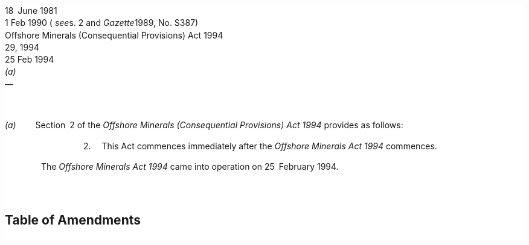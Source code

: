  <td>
    <div>18 June 1981</div>
  </td>
  <td colspan="2">
    <div>1 Feb 1990 ( <i>see</i>s. 2 and <i>Gazette</i>1989, No. S387)</div>
  </td>
  <td>
    <div></div>
  </td>
</tr>
<tr>
  <td>
    <div>Offshore Minerals (Consequential Provisions) Act 1994</div>
  </td>
  <td>
    <div>29, 1994</div>
  </td>
  <td>
    <div>25 Feb 1994</div>
  </td>
  <td colspan="2">
    <div><i>(a)</i></div>
  </td>
  <td>
    <div>—</div>
  </td>
</tr>
<tr height="0">
  <td></td>
  <td></td>
  <td></td>
  <td></td>
  <td></td>
  <td></td>
</tr></table>

 

_(a)_     Section 2 of the _Offshore Minerals (Consequential Provisions) Act 1994_ provides as follows:

                   2.   This Act commences immediately after the _Offshore Minerals Act 1994_ commences.

         The _Offshore Minerals Act 1994_ came into operation on 25 February 1994.

 

## Table of Amendments

<table>
<colgroup>
  <col width="34%">
  <col width="66%">
</colgroup>
